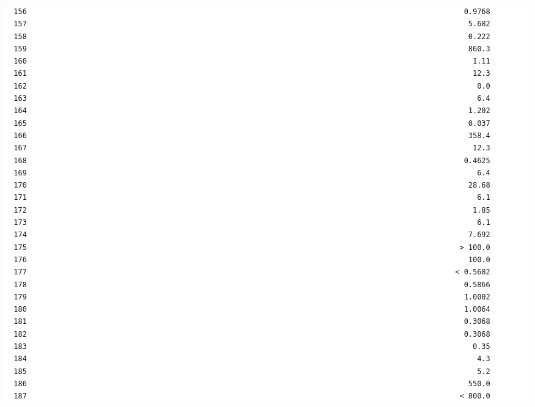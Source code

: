       156                                                                                                    0.9768
      157                                                                                                     5.682
      158                                                                                                     0.222
      159                                                                                                     860.3
      160                                                                                                      1.11
      161                                                                                                      12.3
      162                                                                                                       0.0
      163                                                                                                       6.4
      164                                                                                                     1.202
      165                                                                                                     0.037
      166                                                                                                     358.4
      167                                                                                                      12.3
      168                                                                                                    0.4625
      169                                                                                                       6.4
      170                                                                                                     28.68
      171                                                                                                       6.1
      172                                                                                                      1.85
      173                                                                                                       6.1
      174                                                                                                     7.692
      175                                                                                                   > 100.0
      176                                                                                                     100.0
      177                                                                                                  < 0.5682
      178                                                                                                    0.5866
      179                                                                                                    1.0002
      180                                                                                                    1.0064
      181                                                                                                    0.3068
      182                                                                                                    0.3068
      183                                                                                                      0.35
      184                                                                                                       4.3
      185                                                                                                       5.2
      186                                                                                                     550.0
      187                                                                                                   < 800.0